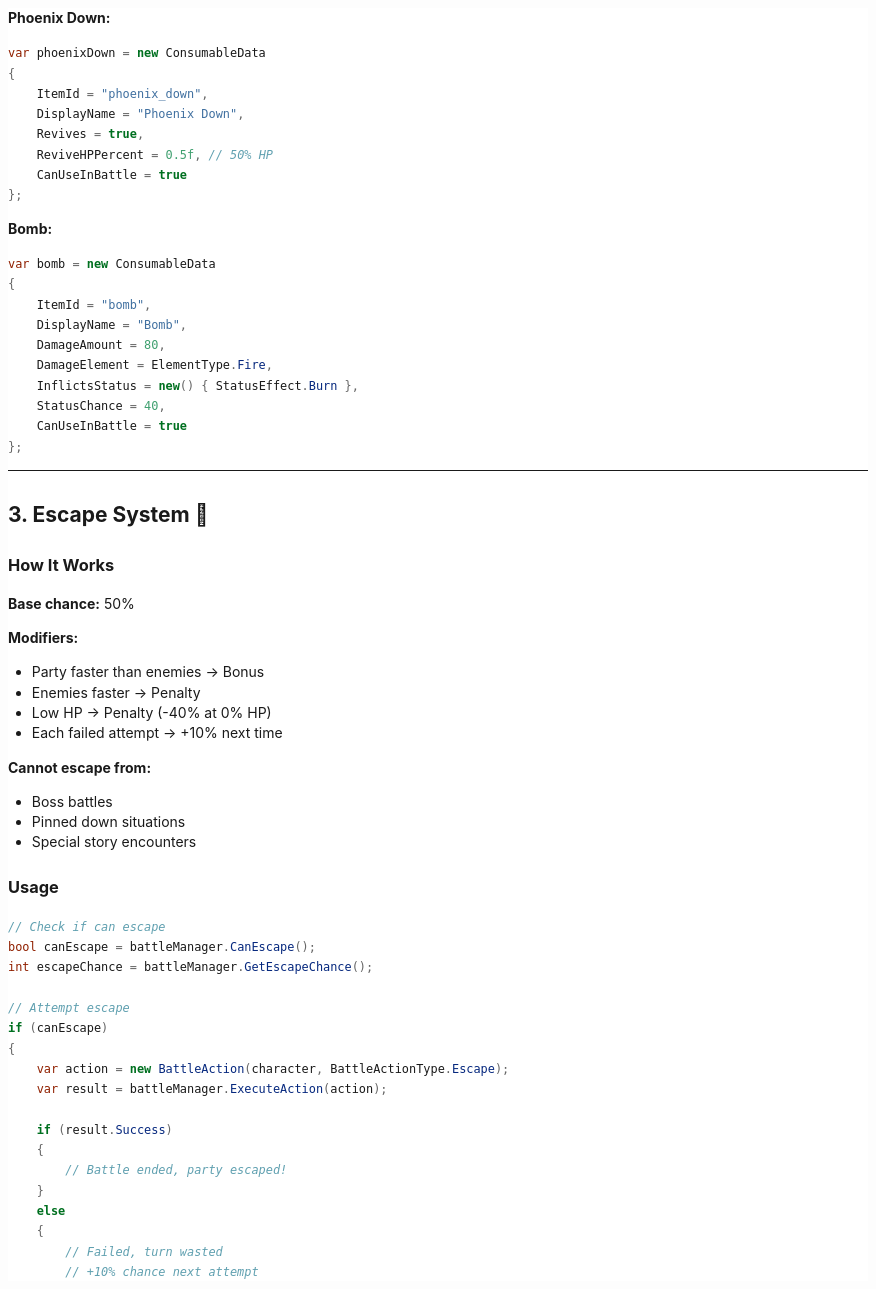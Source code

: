 **Phoenix Down:**
```csharp
var phoenixDown = new ConsumableData
{
    ItemId = "phoenix_down",
    DisplayName = "Phoenix Down",
    Revives = true,
    ReviveHPPercent = 0.5f, // 50% HP
    CanUseInBattle = true
};
```

**Bomb:**
```csharp
var bomb = new ConsumableData
{
    ItemId = "bomb",
    DisplayName = "Bomb",
    DamageAmount = 80,
    DamageElement = ElementType.Fire,
    InflictsStatus = new() { StatusEffect.Burn },
    StatusChance = 40,
    CanUseInBattle = true
};
```

---

## 3. Escape System 🏃

### How It Works

**Base chance:** 50%

**Modifiers:**
- Party faster than enemies → Bonus
- Enemies faster → Penalty
- Low HP → Penalty (-40% at 0% HP)
- Each failed attempt → +10% next time

**Cannot escape from:**
- Boss battles
- Pinned down situations
- Special story encounters

### Usage

```csharp
// Check if can escape
bool canEscape = battleManager.CanEscape();
int escapeChance = battleManager.GetEscapeChance();

// Attempt escape
if (canEscape)
{
    var action = new BattleAction(character, BattleActionType.Escape);
    var result = battleManager.ExecuteAction(action);
    
    if (result.Success)
    {
        // Battle ended, party escaped!
    }
    else
    {
        // Failed, turn wasted
        // +10% chance next attempt
```